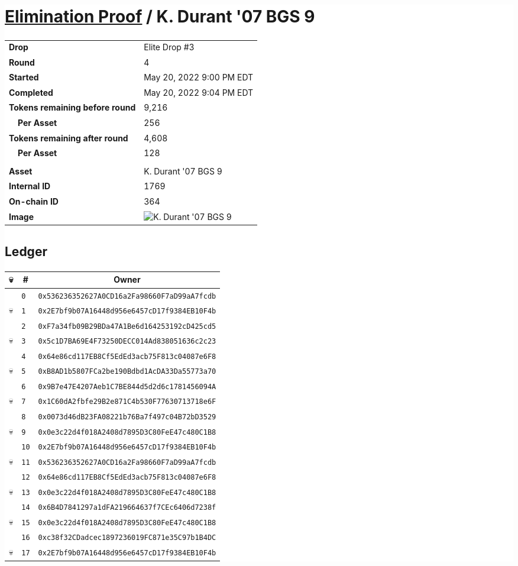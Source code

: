 # [Elimination Proof](./readme.md) / K. Durant &#039;07 BGS 9

|||
|---|---|
| **Drop** | Elite Drop #3 |
| **Round** | 4 |
| **Started** | May 20, 2022 9:00 PM EDT |
| **Completed** | May 20, 2022 9:04 PM EDT |
| **Tokens remaining before round** | 9,216 |
| **&nbsp;&nbsp;&nbsp;&nbsp;Per Asset** | 256 |
| **Tokens remaining after round** | 4,608 |
| **&nbsp;&nbsp;&nbsp;&nbsp;Per Asset** | 128 |
| | |
| **Asset** | K. Durant &#039;07 BGS 9 |
| **Internal ID** | 1769 |
| **On-chain ID** | 364 |
| **Image** | <img src="https://tcdn.blokpax.com/9648a5d9-1862-48f4-b786-7144fc9119ff/eceda11be2fdf2943cd58a36a813acc467c33de79fa4c332b0576ad6a8fbba0c.png" height="200" alt="K. Durant &#039;07 BGS 9" /> |

## Ledger

| 💀 | # | Owner |
| --- | --- | --- |
|  | `0` | `0x536236352627A0CD16a2Fa98660F7aD99aA7fcdb` |
| 💀 | `1` | `0x2E7bf9b07A16448d956e6457cD17f9384EB10F4b` |
|  | `2` | `0xF7a34fb09B29BDa47A1Be6d164253192cD425cd5` |
| 💀 | `3` | `0x5c1D7BA69E4F73250DECC014Ad838051636c2c23` |
|  | `4` | `0x64e86cd117EB8Cf5EdEd3acb75F813c04087e6F8` |
| 💀 | `5` | `0xB8AD1b5807FCa2be190Bdbd1AcDA33Da55773a70` |
|  | `6` | `0x9B7e47E4207Aeb1C7BE844d5d2d6c1781456094A` |
| 💀 | `7` | `0x1C60dA2fbfe29B2e871C4b530F77630713718e6F` |
|  | `8` | `0x0073d46dB23FA08221b76Ba7f497c04B72bD3529` |
| 💀 | `9` | `0x0e3c22d4f018A2408d7895D3C80FeE47c480C1B8` |
|  | `10` | `0x2E7bf9b07A16448d956e6457cD17f9384EB10F4b` |
| 💀 | `11` | `0x536236352627A0CD16a2Fa98660F7aD99aA7fcdb` |
|  | `12` | `0x64e86cd117EB8Cf5EdEd3acb75F813c04087e6F8` |
| 💀 | `13` | `0x0e3c22d4f018A2408d7895D3C80FeE47c480C1B8` |
|  | `14` | `0x6B4D7841297a1dFA219664637f7CEc6406d7238f` |
| 💀 | `15` | `0x0e3c22d4f018A2408d7895D3C80FeE47c480C1B8` |
|  | `16` | `0xc38f32CDadcec1897236019FC871e35C97b1B4DC` |
| 💀 | `17` | `0x2E7bf9b07A16448d956e6457cD17f9384EB10F4b` |
